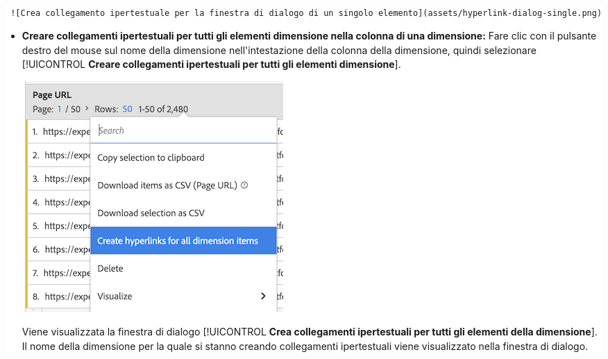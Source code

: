      ![Crea collegamento ipertestuale per la finestra di dialogo di un singolo elemento](assets/hyperlink-dialog-single.png)

   * **Creare collegamenti ipertestuali per tutti gli elementi dimensione nella colonna di una dimensione:** Fare clic con il pulsante destro del mouse sul nome della dimensione nell&#39;intestazione della colonna della dimensione, quindi selezionare [!UICONTROL **Creare collegamenti ipertestuali per tutti gli elementi dimensione**].

     ![Creare un collegamento ipertestuale per una dimensione](assets/hyperlink-multiple-add.png)

     Viene visualizzata la finestra di dialogo [!UICONTROL **Crea collegamenti ipertestuali per tutti gli elementi della dimensione**]. Il nome della dimensione per la quale si stanno creando collegamenti ipertestuali viene visualizzato nella finestra di dialogo.
